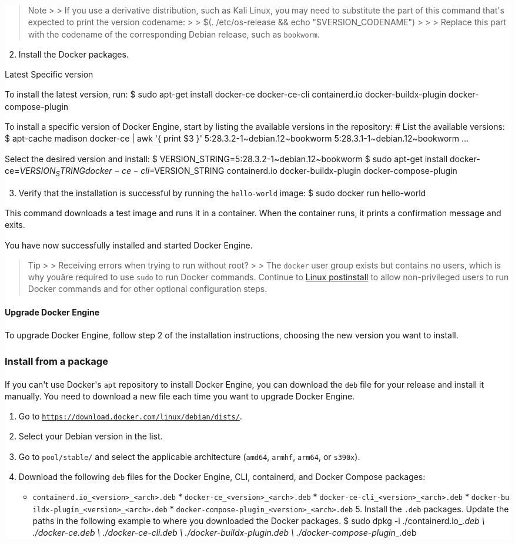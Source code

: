 > Note >  > If you use a derivative distribution, such as Kali Linux, you may need to substitute the part of this command that's expected to print the version codename: >           >          $(. /etc/os-release && echo "$VERSION_CODENAME") >           >  > Replace this part with the codename of the corresponding Debian release, such as `bookworm`.

  2. Install the Docker packages.

Latest  Specific version

To install the latest version, run:                    $ sudo apt-get install docker-ce docker-ce-cli containerd.io docker-buildx-plugin docker-compose-plugin          

To install a specific version of Docker Engine, start by listing the available versions in the repository:                    # List the available versions:          $ apt-cache madison docker-ce | awk '{ print $3 }'                    5:28.3.2-1~debian.12~bookworm          5:28.3.1-1~debian.12~bookworm          ...          

Select the desired version and install:                    $ VERSION_STRING=5:28.3.2-1~debian.12~bookworm          $ sudo apt-get install docker-ce=$VERSION_STRING docker-ce-cli=$VERSION_STRING containerd.io docker-buildx-plugin docker-compose-plugin          

  3. Verify that the installation is successful by running the `hello-world` image:                    $ sudo docker run hello-world          

This command downloads a test image and runs it in a container. When the container runs, it prints a confirmation message and exits.

You have now successfully installed and started Docker Engine.

> Tip >  > Receiving errors when trying to run without root? >  > The `docker` user group exists but contains no users, which is why youâre required to use `sudo` to run Docker commands. Continue to [Linux postinstall](https://docs.docker.com/engine/install/linux-postinstall) to allow non-privileged users to run Docker commands and for other optional configuration steps.

#### Upgrade Docker Engine

To upgrade Docker Engine, follow step 2 of the installation instructions, choosing the new version you want to install.

### Install from a package

If you can't use Docker's `apt` repository to install Docker Engine, you can download the `deb` file for your release and install it manually. You need to download a new file each time you want to upgrade Docker Engine.

  1. Go to [`https://download.docker.com/linux/debian/dists/`](https://download.docker.com/linux/debian/dists/).

  2. Select your Debian version in the list.

  3. Go to `pool/stable/` and select the applicable architecture \(`amd64`, `armhf`, `arm64`, or `s390x`\).

  4. Download the following `deb` files for the Docker Engine, CLI, containerd, and Docker Compose packages:

     * `containerd.io_<version>_<arch>.deb`      * `docker-ce_<version>_<arch>.deb`      * `docker-ce-cli_<version>_<arch>.deb`      * `docker-buildx-plugin_<version>_<arch>.deb`      * `docker-compose-plugin_<version>_<arch>.deb`   5. Install the `.deb` packages. Update the paths in the following example to where you downloaded the Docker packages.                    $ sudo dpkg -i ./containerd.io_<version>_<arch>.deb \            ./docker-ce_<version>_<arch>.deb \            ./docker-ce-cli_<version>_<arch>.deb \            ./docker-buildx-plugin_<version>_<arch>.deb \            ./docker-compose-plugin_<version>_<arch>.deb          
